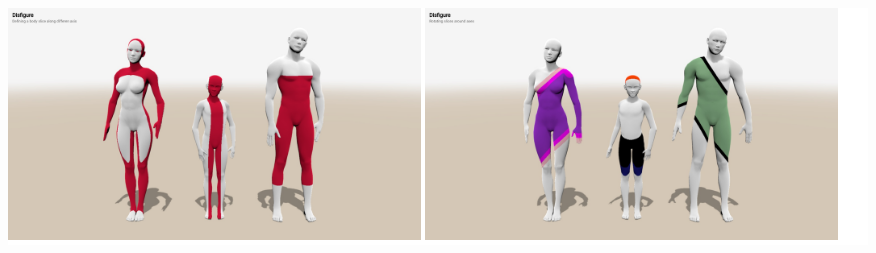 [<img src="../examples/snapshots/extras-clothes-slice.jpg" width="48%">](../examples/extras-clothes-slice.html)
[<img src="../examples/snapshots/extras-clothes-slice-angle.jpg" width="48%">](../examples/extras-clothes-slice-angle.html)
